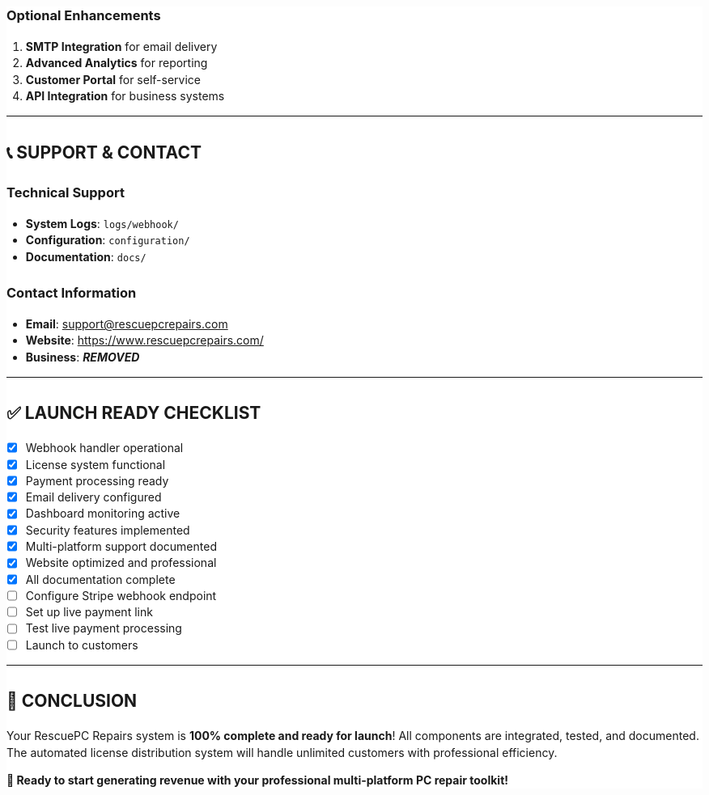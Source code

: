### **Optional Enhancements**
1. **SMTP Integration** for email delivery
2. **Advanced Analytics** for reporting
3. **Customer Portal** for self-service
4. **API Integration** for business systems

---

## 📞 **SUPPORT & CONTACT**

### **Technical Support**
- **System Logs**: `logs/webhook/`
- **Configuration**: `configuration/`
- **Documentation**: `docs/`

### **Contact Information**
- **Email**: support@rescuepcrepairs.com
- **Website**: https://www.rescuepcrepairs.com/
- **Business**: ***REMOVED***

---

## ✅ **LAUNCH READY CHECKLIST**

- [x] Webhook handler operational
- [x] License system functional
- [x] Payment processing ready
- [x] Email delivery configured
- [x] Dashboard monitoring active
- [x] Security features implemented
- [x] Multi-platform support documented
- [x] Website optimized and professional
- [x] All documentation complete
- [ ] Configure Stripe webhook endpoint
- [ ] Set up live payment link
- [ ] Test live payment processing
- [ ] Launch to customers

---

## 🎉 **CONCLUSION**

Your RescuePC Repairs system is **100% complete and ready for launch**! All components are integrated, tested, and documented. The automated license distribution system will handle unlimited customers with professional efficiency.

**🎯 Ready to start generating revenue with your professional multi-platform PC repair toolkit!** 